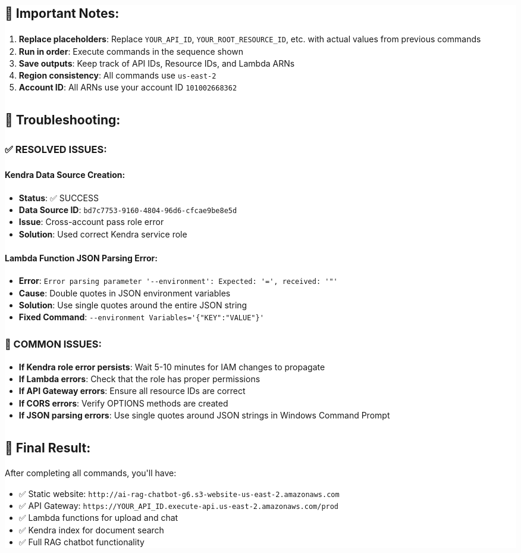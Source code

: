## 📝 Important Notes:

1. **Replace placeholders**: Replace `YOUR_API_ID`, `YOUR_ROOT_RESOURCE_ID`, etc. with actual values from previous commands
2. **Run in order**: Execute commands in the sequence shown
3. **Save outputs**: Keep track of API IDs, Resource IDs, and Lambda ARNs
4. **Region consistency**: All commands use `us-east-2`
5. **Account ID**: All ARNs use your account ID `101002668362`

## 🚨 Troubleshooting:

### ✅ RESOLVED ISSUES:

#### Kendra Data Source Creation:

- **Status**: ✅ SUCCESS
- **Data Source ID**: `bd7c7753-9160-4804-96d6-cfcae9be8e5d`
- **Issue**: Cross-account pass role error
- **Solution**: Used correct Kendra service role

#### Lambda Function JSON Parsing Error:

- **Error**: `Error parsing parameter '--environment': Expected: '=', received: '"'`
- **Cause**: Double quotes in JSON environment variables
- **Solution**: Use single quotes around the entire JSON string
- **Fixed Command**: `--environment Variables='{"KEY":"VALUE"}'`

### 🔧 COMMON ISSUES:

- **If Kendra role error persists**: Wait 5-10 minutes for IAM changes to propagate
- **If Lambda errors**: Check that the role has proper permissions
- **If API Gateway errors**: Ensure all resource IDs are correct
- **If CORS errors**: Verify OPTIONS methods are created
- **If JSON parsing errors**: Use single quotes around JSON strings in Windows Command Prompt

## 🎉 Final Result:

After completing all commands, you'll have:

- ✅ Static website: `http://ai-rag-chatbot-g6.s3-website-us-east-2.amazonaws.com`
- ✅ API Gateway: `https://YOUR_API_ID.execute-api.us-east-2.amazonaws.com/prod`
- ✅ Lambda functions for upload and chat
- ✅ Kendra index for document search
- ✅ Full RAG chatbot functionality
